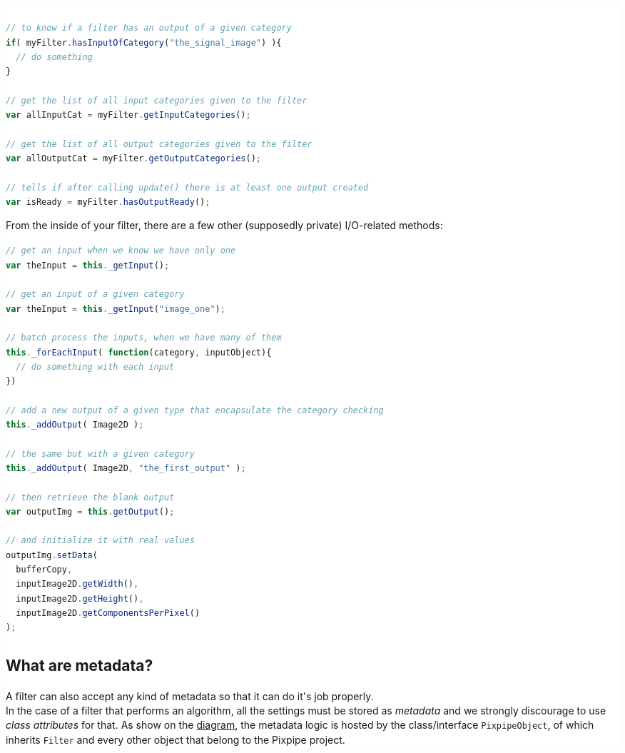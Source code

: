 ```javascript

// to know if a filter has an output of a given category
if( myFilter.hasInputOfCategory("the_signal_image") ){
  // do something
}

// get the list of all input categories given to the filter
var allInputCat = myFilter.getInputCategories();

// get the list of all output categories given to the filter
var allOutputCat = myFilter.getOutputCategories();

// tells if after calling update() there is at least one output created
var isReady = myFilter.hasOutputReady();

```

From the inside of your filter, there are a few other (supposedly private) I/O-related methods:

```javascript
// get an input when we know we have only one
var theInput = this._getInput();

// get an input of a given category
var theInput = this._getInput("image_one");

// batch process the inputs, when we have many of them
this._forEachInput( function(category, inputObject){
  // do something with each input
})

// add a new output of a given type that encapsulate the category checking
this._addOutput( Image2D );

// the same but with a given category
this._addOutput( Image2D, "the_first_output" );

// then retrieve the blank output
var outputImg = this.getOutput();

// and initialize it with real values
outputImg.setData(
  bufferCopy,
  inputImage2D.getWidth(),
  inputImage2D.getHeight(),
  inputImage2D.getComponentsPerPixel()
);

```


## What are metadata?
A filter can also accept any kind of metadata so that it can do it's job properly.  
In the case of a filter that performs an algorithm, all the settings must be stored as *metadata* and we strongly discourage to use *class attributes* for that. As show on the [diagram](#core-architecture), the metadata logic is hosted by the class/interface `PixpipeObject`, of which inherits `Filter` and every other object that belong to the Pixpipe project.
